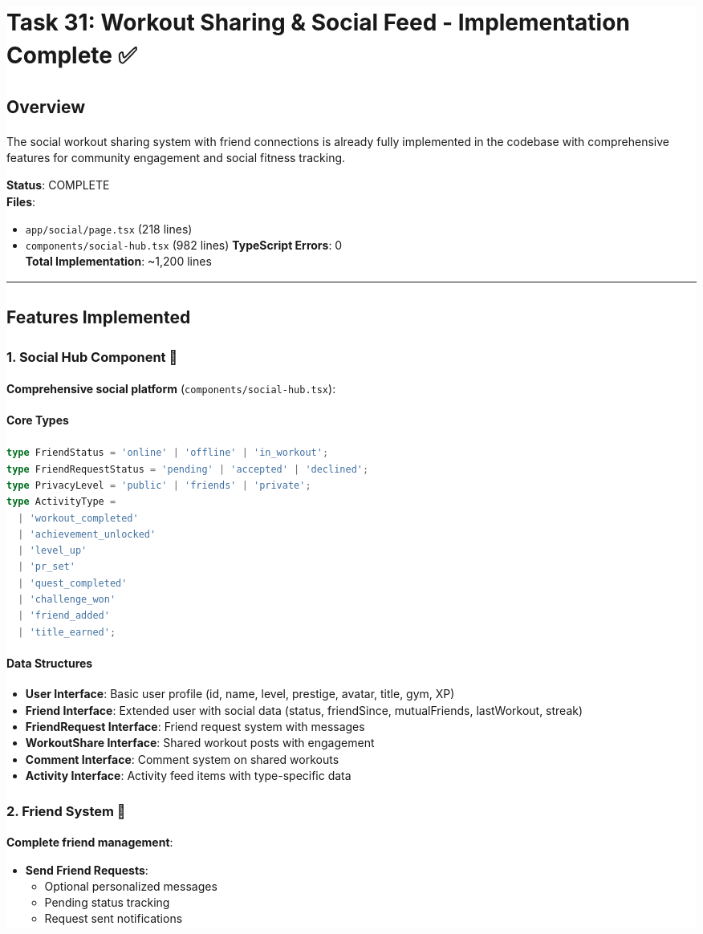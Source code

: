 # Task 31: Workout Sharing & Social Feed - Implementation Complete ✅

## Overview
The social workout sharing system with friend connections is already fully implemented in the codebase with comprehensive features for community engagement and social fitness tracking.

**Status**: COMPLETE  
**Files**: 
- `app/social/page.tsx` (218 lines)
- `components/social-hub.tsx` (982 lines)
**TypeScript Errors**: 0  
**Total Implementation**: ~1,200 lines

---

## Features Implemented

### 1. Social Hub Component 👥
**Comprehensive social platform** (`components/social-hub.tsx`):

#### Core Types
```typescript
type FriendStatus = 'online' | 'offline' | 'in_workout';
type FriendRequestStatus = 'pending' | 'accepted' | 'declined';
type PrivacyLevel = 'public' | 'friends' | 'private';
type ActivityType = 
  | 'workout_completed'
  | 'achievement_unlocked'
  | 'level_up'
  | 'pr_set'
  | 'quest_completed'
  | 'challenge_won'
  | 'friend_added'
  | 'title_earned';
```

#### Data Structures
- **User Interface**: Basic user profile (id, name, level, prestige, avatar, title, gym, XP)
- **Friend Interface**: Extended user with social data (status, friendSince, mutualFriends, lastWorkout, streak)
- **FriendRequest Interface**: Friend request system with messages
- **WorkoutShare Interface**: Shared workout posts with engagement
- **Comment Interface**: Comment system on shared workouts
- **Activity Interface**: Activity feed items with type-specific data

### 2. Friend System 🤝
**Complete friend management**:
- **Send Friend Requests**: 
  - Optional personalized messages
  - Pending status tracking
  - Request sent notifications
  